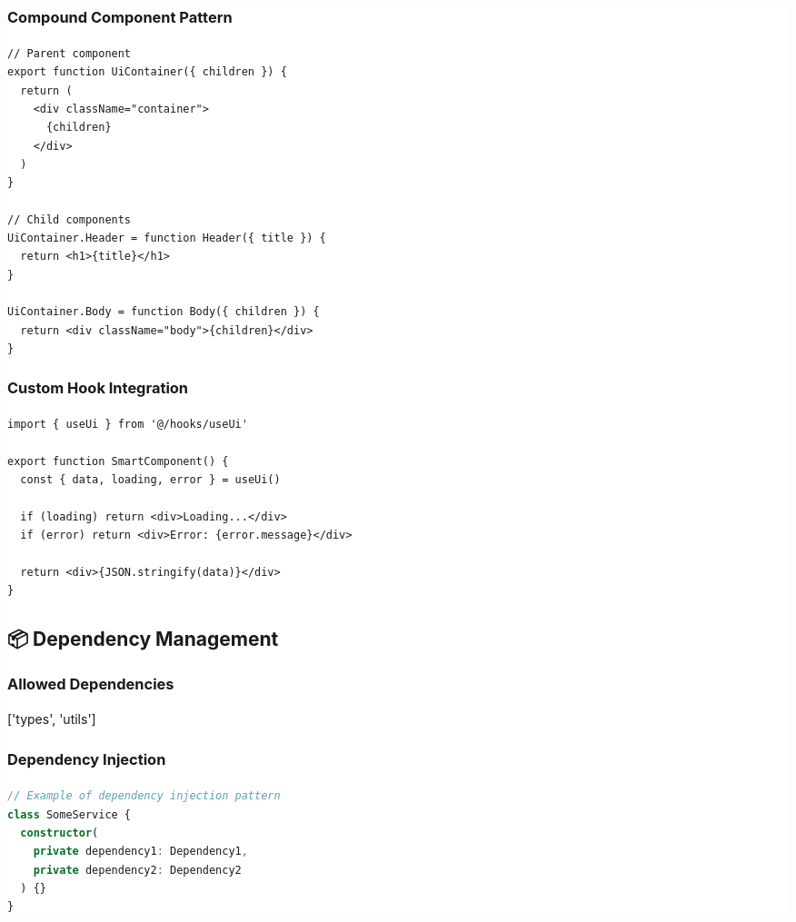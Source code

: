 ### Compound Component Pattern
```tsx
// Parent component
export function UiContainer({ children }) {
  return (
    <div className="container">
      {children}
    </div>
  )
}

// Child components
UiContainer.Header = function Header({ title }) {
  return <h1>{title}</h1>
}

UiContainer.Body = function Body({ children }) {
  return <div className="body">{children}</div>
}
```

### Custom Hook Integration
```tsx
import { useUi } from '@/hooks/useUi'

export function SmartComponent() {
  const { data, loading, error } = useUi()

  if (loading) return <div>Loading...</div>
  if (error) return <div>Error: {error.message}</div>

  return <div>{JSON.stringify(data)}</div>
}
```

## 📦 Dependency Management

### Allowed Dependencies
['types', 'utils']

### Dependency Injection
```typescript
// Example of dependency injection pattern
class SomeService {
  constructor(
    private dependency1: Dependency1,
    private dependency2: Dependency2
  ) {}
}
```
